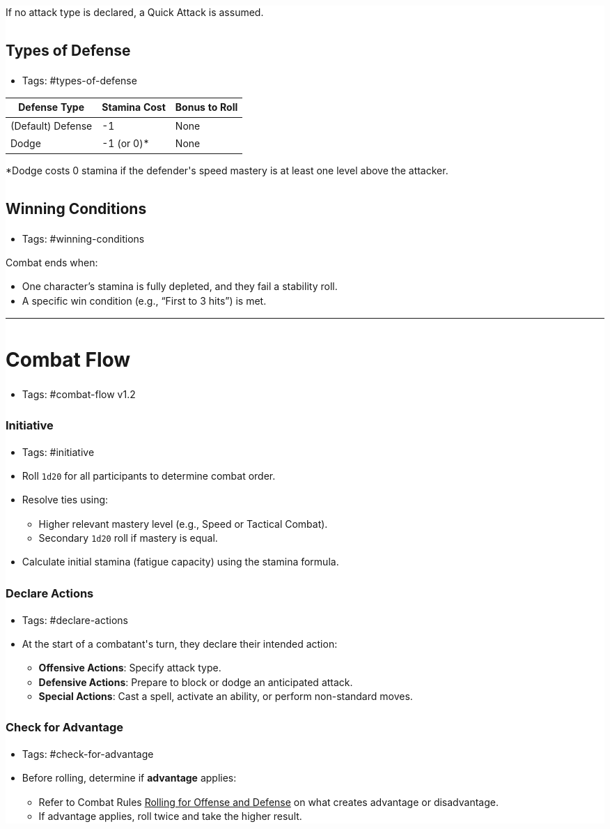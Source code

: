 If no attack type is declared, a Quick Attack is assumed.

## Types of Defense
- Tags: #types-of-defense

| **Defense Type**      | **Stamina Cost** | **Bonus to Roll** |
|-----------------------|------------------|-------------------|
| (Default) Defense     | -1              | None              |
| Dodge                 | -1 (or 0)*      | None              |

*Dodge costs 0 stamina if the defender's speed mastery is at least one level above the attacker.

## Winning Conditions
- Tags: #winning-conditions

Combat ends when:
- One character’s stamina is fully depleted, and they fail a stability roll.
- A specific win condition (e.g., “First to 3 hits”) is met.

---

# Combat Flow 
- Tags: #combat-flow
v1.2

### Initiative
- Tags: #initiative

- Roll `1d20` for all participants to determine combat order.
- Resolve ties using:
  - Higher relevant mastery level (e.g., Speed or Tactical Combat).
  - Secondary `1d20` roll if mastery is equal.
- Calculate initial stamina (fatigue capacity) using the stamina formula.

### Declare Actions
- Tags: #declare-actions

- At the start of a combatant's turn, they declare their intended action:
  - **Offensive Actions**: Specify attack type.
  - **Defensive Actions**: Prepare to block or dodge an anticipated attack.
  - **Special Actions**: Cast a spell, activate an ability, or perform non-standard moves.

### Check for Advantage
- Tags: #check-for-advantage

- Before rolling, determine if **advantage** applies:
  - Refer to Combat Rules [Rolling for Offense and Defense](#rolling-for-offense-and-defense) on what creates advantage or disadvantage.
  - If advantage applies, roll twice and take the higher result.
